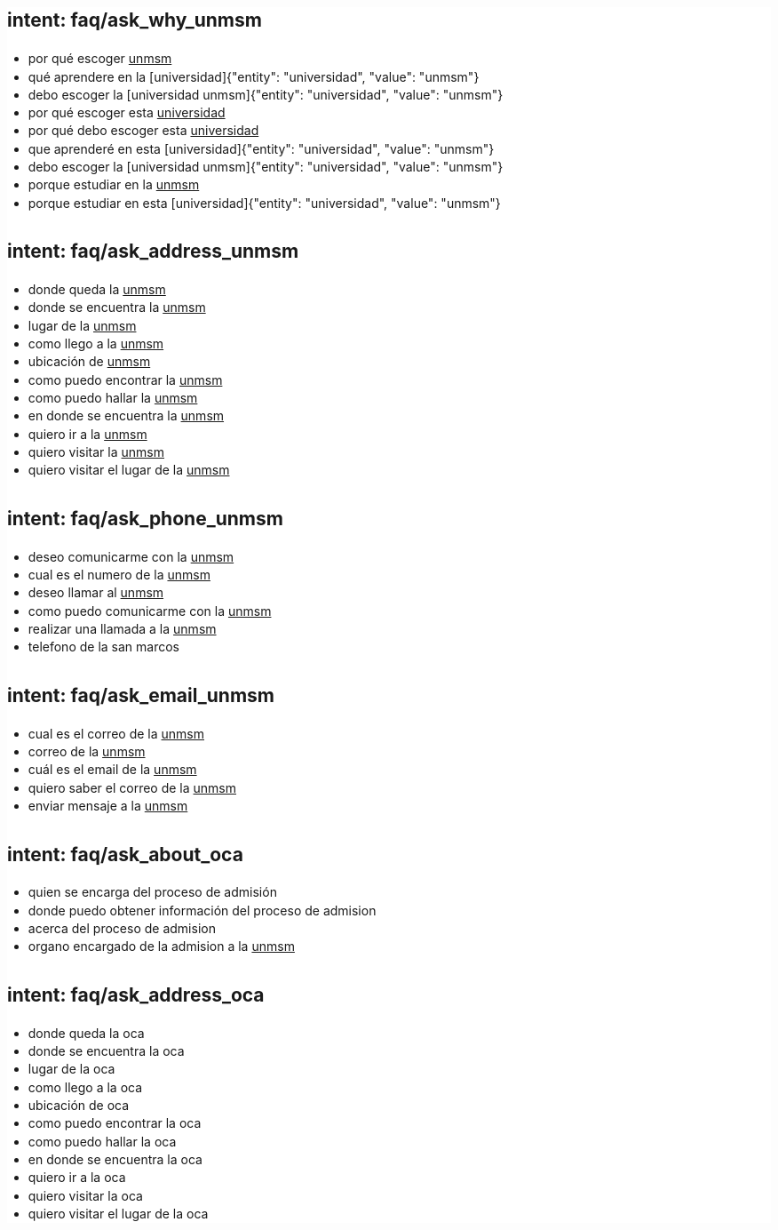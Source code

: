## intent: faq/ask_why_unmsm
- por qué escoger [unmsm](universidad)
- qué aprendere en la [universidad]{"entity": "universidad", "value": "unmsm"}
- debo escoger la [universidad unmsm]{"entity": "universidad", "value": "unmsm"}
- por qué escoger esta [universidad](universidad)
- por qué debo escoger esta [universidad](universidad)
- que aprenderé en esta [universidad]{"entity": "universidad", "value": "unmsm"}
- debo escoger la [universidad unmsm]{"entity": "universidad", "value": "unmsm"}
- porque estudiar en la [unmsm](universidad)
- porque estudiar en esta [universidad]{"entity": "universidad", "value": "unmsm"}

## intent: faq/ask_address_unmsm
- donde queda la [unmsm](universidad)
- donde se encuentra la [unmsm](universidad)
- lugar de la [unmsm](universidad)
- como llego a la [unmsm](universidad)
- ubicación de [unmsm](universidad)
- como puedo encontrar la [unmsm](universidad)
- como puedo hallar la [unmsm](universidad)
- en donde se encuentra la [unmsm](universidad)
- quiero ir a la [unmsm](universidad)
- quiero visitar la [unmsm](universidad)
- quiero visitar el lugar de la [unmsm](universidad)

## intent: faq/ask_phone_unmsm
- deseo comunicarme con la [unmsm](universidad)
- cual es el numero de la [unmsm](universidad)
- deseo llamar al [unmsm](universidad)
- como puedo comunicarme con la [unmsm](universidad)
- realizar una llamada a la [unmsm](universidad)
- telefono de la san marcos

## intent: faq/ask_email_unmsm
- cual es el correo de la [unmsm](universidad)
- correo de la [unmsm](universidad)
- cuál es el email de la [unmsm](universidad)
- quiero saber el correo de la [unmsm](universidad)
- enviar mensaje a la [unmsm](universidad)

## intent: faq/ask_about_oca
- quien se encarga del proceso de admisión
- donde puedo obtener información del proceso de admision
- acerca del proceso de admision
- organo encargado de la admision a la [unmsm](universidad)

## intent: faq/ask_address_oca
- donde queda la oca
- donde se encuentra la oca
- lugar de la oca
- como llego a la oca
- ubicación de oca
- como puedo encontrar la oca
- como puedo hallar la oca
- en donde se encuentra la oca
- quiero ir a la oca
- quiero visitar la oca
- quiero visitar el lugar de la oca
